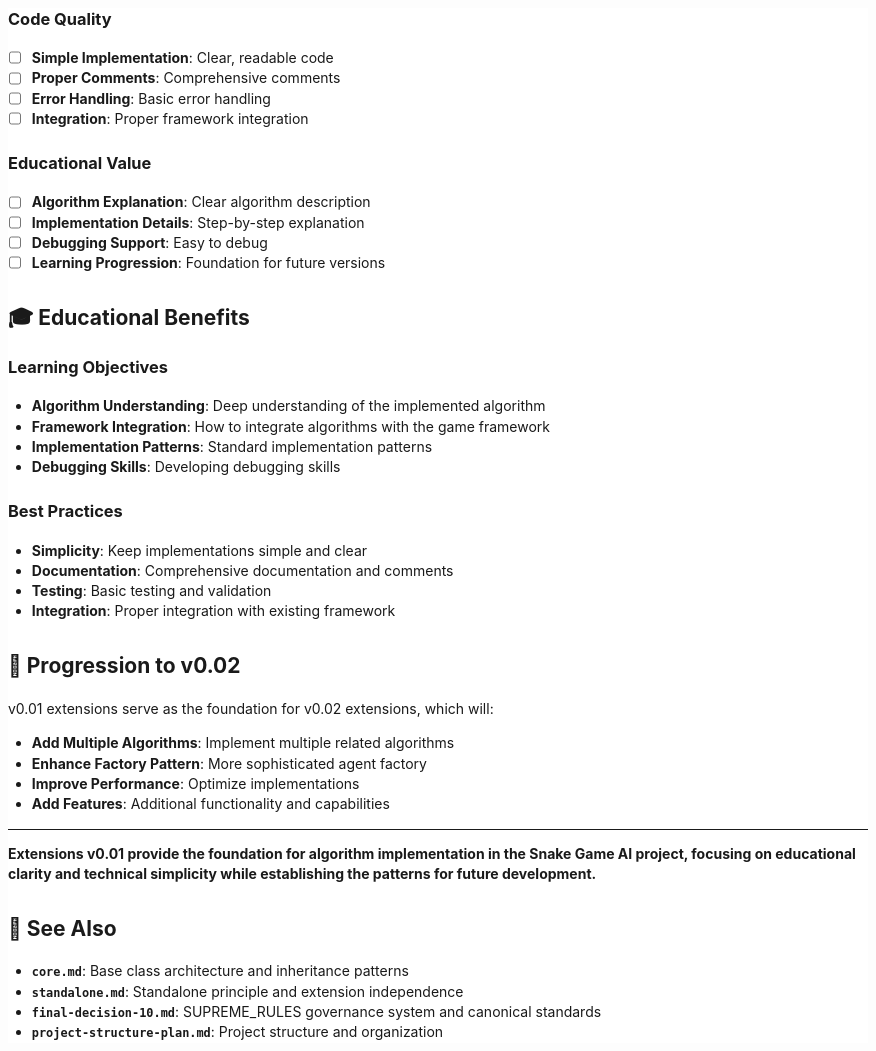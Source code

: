 ### **Code Quality**
- [ ] **Simple Implementation**: Clear, readable code
- [ ] **Proper Comments**: Comprehensive comments
- [ ] **Error Handling**: Basic error handling
- [ ] **Integration**: Proper framework integration

### **Educational Value**
- [ ] **Algorithm Explanation**: Clear algorithm description
- [ ] **Implementation Details**: Step-by-step explanation
- [ ] **Debugging Support**: Easy to debug
- [ ] **Learning Progression**: Foundation for future versions

## 🎓 **Educational Benefits**

### **Learning Objectives**
- **Algorithm Understanding**: Deep understanding of the implemented algorithm
- **Framework Integration**: How to integrate algorithms with the game framework
- **Implementation Patterns**: Standard implementation patterns
- **Debugging Skills**: Developing debugging skills

### **Best Practices**
- **Simplicity**: Keep implementations simple and clear
- **Documentation**: Comprehensive documentation and comments
- **Testing**: Basic testing and validation
- **Integration**: Proper integration with existing framework

## 🔗 **Progression to v0.02**

v0.01 extensions serve as the foundation for v0.02 extensions, which will:
- **Add Multiple Algorithms**: Implement multiple related algorithms
- **Enhance Factory Pattern**: More sophisticated agent factory
- **Improve Performance**: Optimize implementations
- **Add Features**: Additional functionality and capabilities

---

**Extensions v0.01 provide the foundation for algorithm implementation in the Snake Game AI project, focusing on educational clarity and technical simplicity while establishing the patterns for future development.**

## 🔗 **See Also**

- **`core.md`**: Base class architecture and inheritance patterns
- **`standalone.md`**: Standalone principle and extension independence
- **`final-decision-10.md`**: SUPREME_RULES governance system and canonical standards
- **`project-structure-plan.md`**: Project structure and organization






